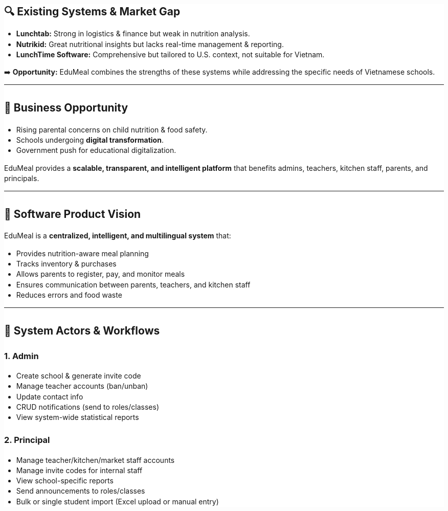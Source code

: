 ## 🔍 Existing Systems & Market Gap

* **Lunchtab:** Strong in logistics & finance but weak in nutrition analysis.
* **Nutrikid:** Great nutritional insights but lacks real-time management & reporting.
* **LunchTime Software:** Comprehensive but tailored to U.S. context, not suitable for Vietnam.

➡️ **Opportunity:** EduMeal combines the strengths of these systems while addressing the specific needs of Vietnamese schools.

---

## 🚀 Business Opportunity

* Rising parental concerns on child nutrition & food safety.
* Schools undergoing **digital transformation**.
* Government push for educational digitalization.

EduMeal provides a **scalable, transparent, and intelligent platform** that benefits admins, teachers, kitchen staff, parents, and principals.

---

## 🎯 Software Product Vision

EduMeal is a **centralized, intelligent, and multilingual system** that:

* Provides nutrition-aware meal planning
* Tracks inventory & purchases
* Allows parents to register, pay, and monitor meals
* Ensures communication between parents, teachers, and kitchen staff
* Reduces errors and food waste

---

## 📌 System Actors & Workflows

### 1. **Admin**

* Create school & generate invite code
* Manage teacher accounts (ban/unban)
* Update contact info
* CRUD notifications (send to roles/classes)
* View system-wide statistical reports

### 2. **Principal**

* Manage teacher/kitchen/market staff accounts
* Manage invite codes for internal staff
* View school-specific reports
* Send announcements to roles/classes
* Bulk or single student import (Excel upload or manual entry)
